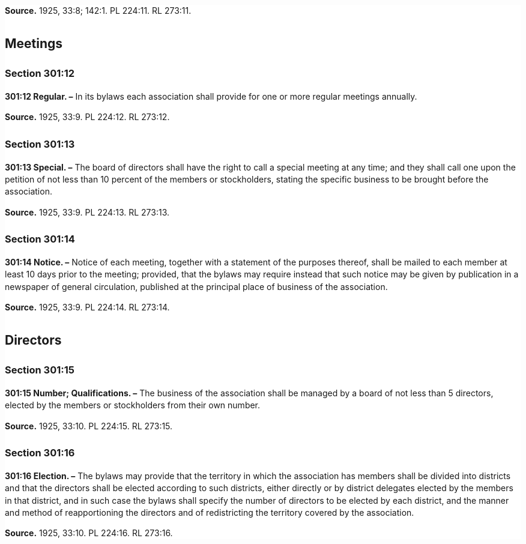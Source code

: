**Source.** 1925, 33:8; 142:1. PL 224:11. RL 273:11.

Meetings
--------

### Section 301:12

 **301:12 Regular. –** In its bylaws each association shall provide
for one or more regular meetings annually.

**Source.** 1925, 33:9. PL 224:12. RL 273:12.

### Section 301:13

 **301:13 Special. –** The board of directors shall have the right to
call a special meeting at any time; and they shall call one upon the
petition of not less than 10 percent of the members or stockholders,
stating the specific business to be brought before the association.

**Source.** 1925, 33:9. PL 224:13. RL 273:13.

### Section 301:14

 **301:14 Notice. –** Notice of each meeting, together with a
statement of the purposes thereof, shall be mailed to each member at
least 10 days prior to the meeting; provided, that the bylaws may
require instead that such notice may be given by publication in a
newspaper of general circulation, published at the principal place of
business of the association.

**Source.** 1925, 33:9. PL 224:14. RL 273:14.

Directors
---------

### Section 301:15

 **301:15 Number; Qualifications. –** The business of the association
shall be managed by a board of not less than 5 directors, elected by the
members or stockholders from their own number.

**Source.** 1925, 33:10. PL 224:15. RL 273:15.

### Section 301:16

 **301:16 Election. –** The bylaws may provide that the territory in
which the association has members shall be divided into districts and
that the directors shall be elected according to such districts, either
directly or by district delegates elected by the members in that
district, and in such case the bylaws shall specify the number of
directors to be elected by each district, and the manner and method of
reapportioning the directors and of redistricting the territory covered
by the association.

**Source.** 1925, 33:10. PL 224:16. RL 273:16.
